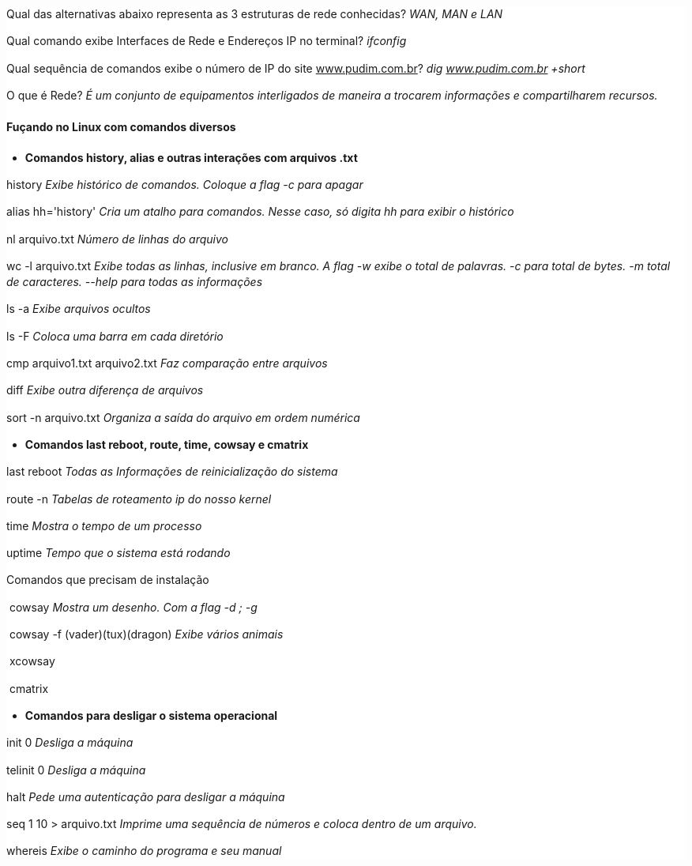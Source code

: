   Qual das alternativas abaixo representa as 3 estruturas de rede conhecidas?	*WAN, MAN e LAN*

  Qual comando exibe Interfaces de Rede e Endereços IP no terminal?	*ifconfig*

  Qual sequência de comandos exibe o número de IP do site www.pudim.com.br?	*dig www.pudim.com.br +short*

  O que é Rede?	*É um conjunto de equipamentos interligados de maneira a trocarem informações e compartilharem recursos.*

#### Fuçando no Linux com comandos diversos

- **Comandos history, alias e outras interações com arquivos .txt**

history *Exibe histórico de comandos. Coloque a flag -c para apagar*

alias hh='history' *Cria um atalho para comandos. Nesse caso, só digita hh para exibir o histórico*

nl arquivo.txt *Número de linhas do arquivo*

wc -l arquivo.txt *Exibe todas as linhas, inclusive em branco. A flag -w exibe o total de palavras. -c para total de bytes. -m total de caracteres. --help para todas as informações*

ls -a *Exibe arquivos ocultos*

ls -F *Coloca uma barra em cada diretório*

cmp arquivo1.txt arquivo2.txt *Faz comparação entre arquivos*

diff *Exibe outra diferença de arquivos*

sort -n arquivo.txt *Organiza a saída do arquivo em ordem numérica*

- **Comandos last reboot, route, time, cowsay e cmatrix**

last reboot *Todas as Informações de reinicialização do sistema*

route -n *Tabelas de roteamento ip do nosso kernel*

time *Mostra o tempo de um processo*

uptime *Tempo que o sistema está rodando*

Comandos que precisam de instalação

​	cowsay *Mostra um desenho. Com a flag -d ; -g*

​	cowsay -f (vader)(tux)(dragon) *Exibe vários animais*

​	xcowsay

​	cmatrix

- **Comandos para desligar o sistema operacional**

init 0 *Desliga a máquina*

telinit 0 *Desliga a máquina*

halt *Pede uma autenticação para desligar a máquina*

seq 1 10 > arquivo.txt *Imprime uma sequência de números e coloca dentro de um arquivo.*

whereis *Exibe o caminho do programa e seu manual*
